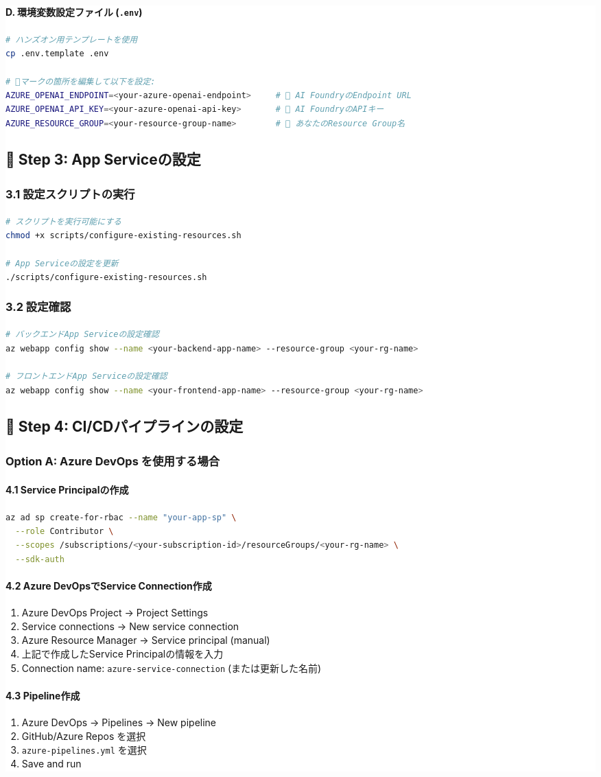 #### D. 環境変数設定ファイル (`.env`)
```bash
# ハンズオン用テンプレートを使用
cp .env.template .env

# 🔧マークの箇所を編集して以下を設定:
AZURE_OPENAI_ENDPOINT=<your-azure-openai-endpoint>     # 🔧 AI FoundryのEndpoint URL
AZURE_OPENAI_API_KEY=<your-azure-openai-api-key>       # 🔧 AI FoundryのAPIキー
AZURE_RESOURCE_GROUP=<your-resource-group-name>        # 🔧 あなたのResource Group名
```

## 🚀 Step 3: App Serviceの設定

### 3.1 設定スクリプトの実行
```bash
# スクリプトを実行可能にする
chmod +x scripts/configure-existing-resources.sh

# App Serviceの設定を更新
./scripts/configure-existing-resources.sh
```

### 3.2 設定確認
```bash
# バックエンドApp Serviceの設定確認
az webapp config show --name <your-backend-app-name> --resource-group <your-rg-name>

# フロントエンドApp Serviceの設定確認
az webapp config show --name <your-frontend-app-name> --resource-group <your-rg-name>
```

## 🔐 Step 4: CI/CDパイプラインの設定

### Option A: Azure DevOps を使用する場合

#### 4.1 Service Principalの作成
```bash
az ad sp create-for-rbac --name "your-app-sp" \
  --role Contributor \
  --scopes /subscriptions/<your-subscription-id>/resourceGroups/<your-rg-name> \
  --sdk-auth
```

#### 4.2 Azure DevOpsでService Connection作成
1. Azure DevOps Project → Project Settings
2. Service connections → New service connection
3. Azure Resource Manager → Service principal (manual)
4. 上記で作成したService Principalの情報を入力
5. Connection name: `azure-service-connection` (または更新した名前)

#### 4.3 Pipeline作成
1. Azure DevOps → Pipelines → New pipeline
2. GitHub/Azure Repos を選択
3. `azure-pipelines.yml` を選択
4. Save and run
